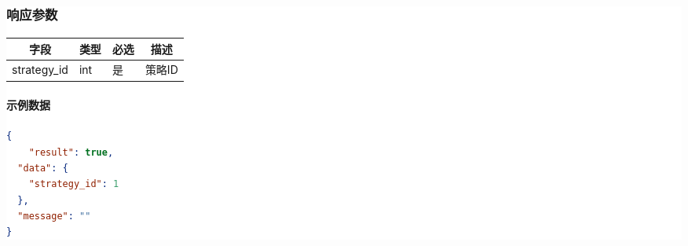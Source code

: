 ### 响应参数

| 字段        | 类型 | 必选 | 描述   |
| ----------- | ---- | ---- | ------ |
| strategy_id | int  | 是   | 策略ID |

#### 示例数据

```json
{
	"result": true,
  "data": {
    "strategy_id": 1
  },
  "message": ""
}
```